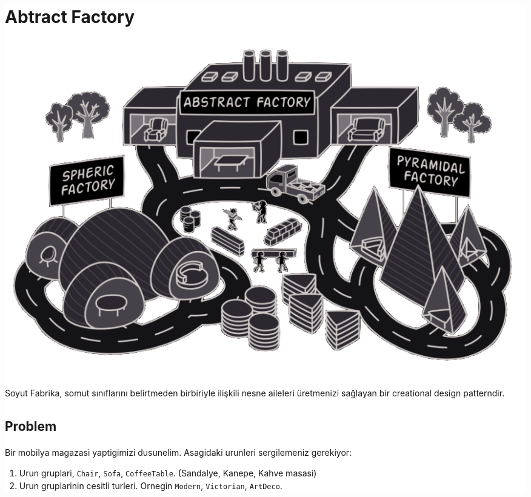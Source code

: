 # Abtract Factory

![AbstractFactory](https://raw.githubusercontent.com/kuvarti/DesignPattern/main/attachments/img/specials/AbstractFactory/AbstractFactory.png)

Soyut Fabrika, somut sınıflarını belirtmeden birbiriyle ilişkili nesne aileleri üretmenizi sağlayan bir creational design patterndir.

## Problem

Bir mobilya magazasi yaptigimizi dusunelim. Asagidaki urunleri sergilemeniz gerekiyor:

1.  Urun gruplari, `Chair`, `Sofa`, `CoffeeTable`. (Sandalye, Kanepe, Kahve masasi)
2.  Urun gruplarinin cesitli turleri. Ornegin `Modern`, `Victorian`, `ArtDeco`.
